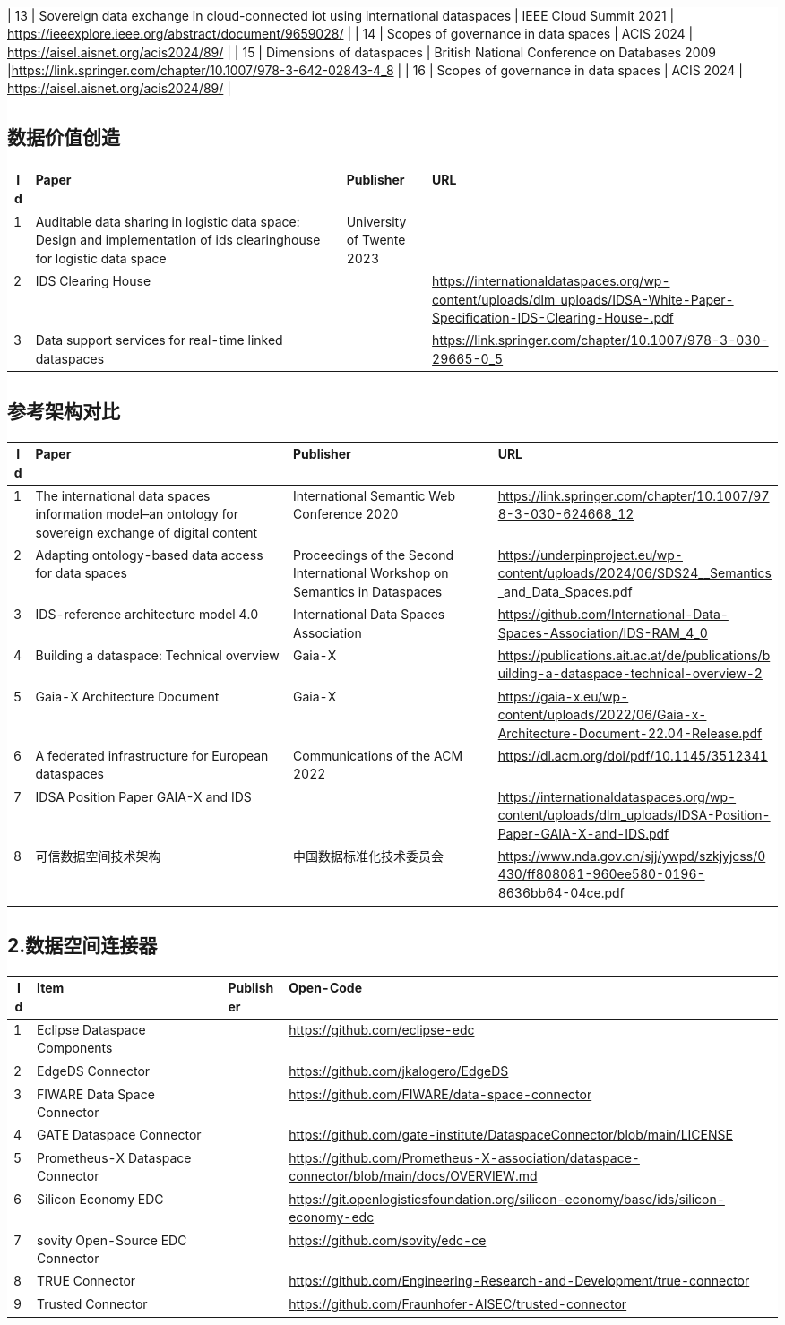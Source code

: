 |   13  |  Sovereign data exchange in cloud-connected iot using international dataspaces      |  IEEE Cloud Summit 2021    |  https://ieeexplore.ieee.org/abstract/document/9659028/       |
| 14    |  Scopes of governance in data spaces      | ACIS 2024     | https://aisel.aisnet.org/acis2024/89/      |
|  15   |  Dimensions of dataspaces     | British National Conference on Databases  2009  |https://link.springer.com/chapter/10.1007/978-3-642-02843-4_8      |
|  16   |  Scopes of governance in data spaces      | ACIS 2024     | https://aisel.aisnet.org/acis2024/89/      |

## 数据价值创造
| Id  | Paper                                                                 | Publisher                                          | URL                                                                 |
|-----|:----------------------------------------------------------------------|:---------------------------------------------------|:--------------------------------------------------------------------|
|  1   | Auditable data sharing in logistic data space: Design and implementation of ids clearinghouse for logistic data space | University of Twente 2023 |                                                                     |
|  2   | IDS Clearing House                                                     |                                                    | https://internationaldataspaces.org/wp-content/uploads/dlm_uploads/IDSA-White-Paper-Specification-IDS-Clearing-House-.pdf |
|  3   | Data support services for real-time linked dataspaces      |           | https://link.springer.com/chapter/10.1007/978-3-030-29665-0_5 |


## 参考架构对比
| Id  | Paper                                                                 | Publisher                                          | URL                                                                 |
|-----|:----------------------------------------------------------------------|:---------------------------------------------------|:--------------------------------------------------------------------|
|   1  | The international data spaces information model–an ontology for sovereign exchange of digital content | International Semantic Web Conference 2020| https://link.springer.com/chapter/10.1007/978-3-030-624668_12        |
|   2  | Adapting ontology-based data access for data spaces                    | Proceedings of the Second International Workshop on Semantics in Dataspaces | https://underpinproject.eu/wp-content/uploads/2024/06/SDS24__Semantics_and_Data_Spaces.pdf |
|  3   | IDS-reference architecture model 4.0                                  | International Data Spaces Association              | https://github.com/International-Data-Spaces-Association/IDS-RAM_4_0 |
|   4  | Building a dataspace: Technical overview                              | Gaia-X                                             | https://publications.ait.ac.at/de/publications/building-a-dataspace-technical-overview-2 |
|   5  | Gaia-X Architecture Document                                          | Gaia-X                                             | https://gaia-x.eu/wp-content/uploads/2022/06/Gaia-x-Architecture-Document-22.04-Release.pdf |
|  6   |   A federated infrastructure for European dataspaces    | Communications of the ACM 2022     |  https://dl.acm.org/doi/pdf/10.1145/3512341     |
|   7  | IDSA Position Paper GAIA-X and IDS                                    |                                                    | https://internationaldataspaces.org/wp-content/uploads/dlm_uploads/IDSA-Position-Paper-GAIA-X-and-IDS.pdf |
|   8  | 可信数据空间技术架构                      | 中国数据标准化技术委员会                            | https://www.nda.gov.cn/sjj/ywpd/szkjyjcss/0430/ff808081-960ee580-0196-8636bb64-04ce.pdf |


## 2.数据空间连接器
| Id  | Item                          | Publisher | Open-Code                                                          |
|-----|:------------------------------|:----------|:-------------------------------------------------------------------|
|  1   | Eclipse Dataspace Components  |           | https://github.com/eclipse-edc                                     |
|  2   | EdgeDS Connector              |           | https://github.com/jkalogero/EdgeDS                                |
|   3  | FIWARE Data Space Connector   |           | https://github.com/FIWARE/data-space-connector                     |
|   4  | GATE Dataspace Connector      |           | https://github.com/gate-institute/DataspaceConnector/blob/main/LICENSE |
|   5  | Prometheus-X Dataspace Connector |         | https://github.com/Prometheus-X-association/dataspace-connector/blob/main/docs/OVERVIEW.md |
|   6  | Silicon Economy EDC           |           | https://git.openlogisticsfoundation.org/silicon-economy/base/ids/silicon-economy-edc |
|   7  | sovity Open-Source EDC Connector |         | https://github.com/sovity/edc-ce                                   |
|   8  | TRUE Connector                |           | https://github.com/Engineering-Research-and-Development/true-connector |
|   9  | Trusted Connector             |           | https://github.com/Fraunhofer-AISEC/trusted-connector               |
